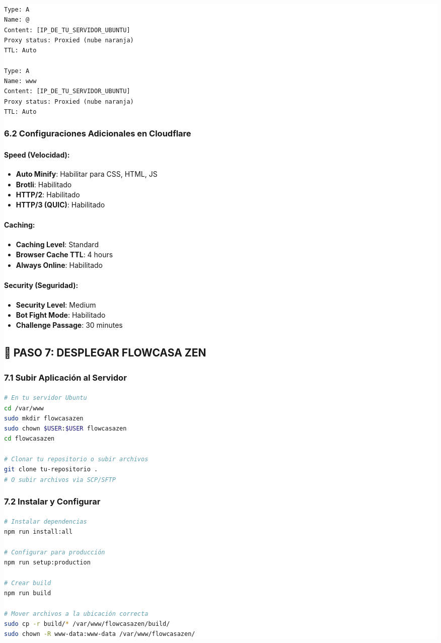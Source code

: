 ```
Type: A
Name: @
Content: [IP_DE_TU_SERVIDOR_UBUNTU]
Proxy status: Proxied (nube naranja)
TTL: Auto

Type: A
Name: www  
Content: [IP_DE_TU_SERVIDOR_UBUNTU]
Proxy status: Proxied (nube naranja)
TTL: Auto
```

### 6.2 Configuraciones Adicionales en Cloudflare

#### Speed (Velocidad):
- **Auto Minify**: Habilitar para CSS, HTML, JS
- **Brotli**: Habilitado
- **HTTP/2**: Habilitado
- **HTTP/3 (QUIC)**: Habilitado

#### Caching:
- **Caching Level**: Standard
- **Browser Cache TTL**: 4 hours
- **Always Online**: Habilitado

#### Security (Seguridad):
- **Security Level**: Medium
- **Bot Fight Mode**: Habilitado
- **Challenge Passage**: 30 minutes

## 🚀 PASO 7: DESPLEGAR FLOWCASA ZEN

### 7.1 Subir Aplicación al Servidor
```bash
# En tu servidor Ubuntu
cd /var/www
sudo mkdir flowcasazen
sudo chown $USER:$USER flowcasazen
cd flowcasazen

# Clonar tu repositorio o subir archivos
git clone tu-repositorio .
# O subir archivos via SCP/SFTP
```

### 7.2 Instalar y Configurar
```bash
# Instalar dependencias
npm run install:all

# Configurar para producción
npm run setup:production

# Crear build
npm run build

# Mover archivos a la ubicación correcta
sudo cp -r build/* /var/www/flowcasazen/build/
sudo chown -R www-data:www-data /var/www/flowcasazen/
```
